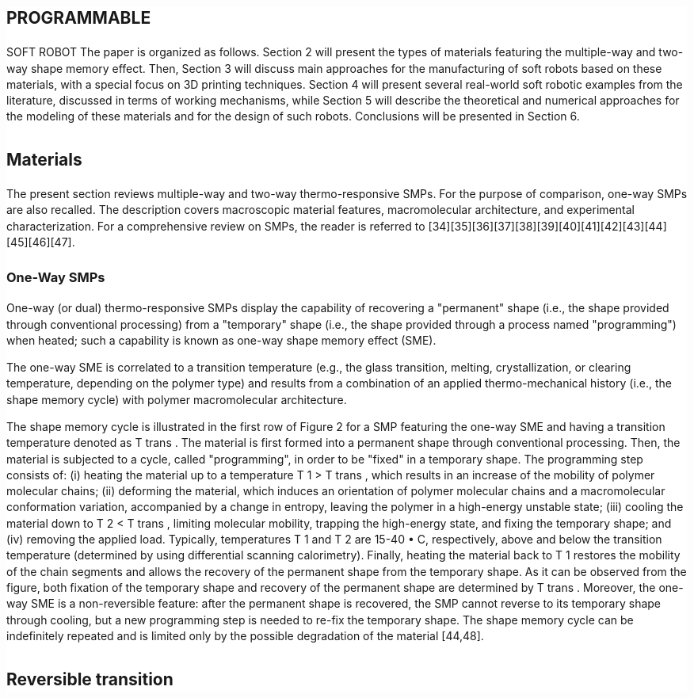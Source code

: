 
## PROGRAMMABLE

SOFT ROBOT The paper is organized as follows. Section 2 will present the types of materials featuring the multiple-way and two-way shape memory effect. Then, Section 3 will discuss main approaches for the manufacturing of soft robots based on these materials, with a special focus on 3D printing techniques. Section 4 will present several real-world soft robotic examples from the literature, discussed in terms of working mechanisms, while Section 5 will describe the theoretical and numerical approaches for the modeling of these materials and for the design of such robots. Conclusions will be presented in Section 6.


## Materials

The present section reviews multiple-way and two-way thermo-responsive SMPs. For the purpose of comparison, one-way SMPs are also recalled. The description covers macroscopic material features, macromolecular architecture, and experimental characterization. For a comprehensive review on SMPs, the reader is referred to [34][35][36][37][38][39][40][41][42][43][44][45][46][47].


### One-Way SMPs

One-way (or dual) thermo-responsive SMPs display the capability of recovering a "permanent" shape (i.e., the shape provided through conventional processing) from a "temporary" shape (i.e., the shape provided through a process named "programming") when heated; such a capability is known as one-way shape memory effect (SME).

The one-way SME is correlated to a transition temperature (e.g., the glass transition, melting, crystallization, or clearing temperature, depending on the polymer type) and results from a combination of an applied thermo-mechanical history (i.e., the shape memory cycle) with polymer macromolecular architecture.

The shape memory cycle is illustrated in the first row of Figure 2 for a SMP featuring the one-way SME and having a transition temperature denoted as T trans . The material is first formed into a permanent shape through conventional processing. Then, the material is subjected to a cycle, called "programming", in order to be "fixed" in a temporary shape. The programming step consists of: (i) heating the material up to a temperature T 1 > T trans , which results in an increase of the mobility of polymer molecular chains; (ii) deforming the material, which induces an orientation of polymer molecular chains and a macromolecular conformation variation, accompanied by a change in entropy, leaving the polymer in a high-energy unstable state; (iii) cooling the material down to T 2 < T trans , limiting molecular mobility, trapping the high-energy state, and fixing the temporary shape; and (iv) removing the applied load. Typically, temperatures T 1 and T 2 are 15-40 • C, respectively, above and below the transition temperature (determined by using differential scanning calorimetry). Finally, heating the material back to T 1 restores the mobility of the chain segments and allows the recovery of the permanent shape from the temporary shape. As it can be observed from the figure, both fixation of the temporary shape and recovery of the permanent shape are determined by T trans . Moreover, the one-way SME is a non-reversible feature: after the permanent shape is recovered, the SMP cannot reverse to its temporary shape through cooling, but a new programming step is needed to re-fix the temporary shape. The shape memory cycle can be indefinitely repeated and is limited only by the possible degradation of the material [44,48]. 


## Reversible transition
